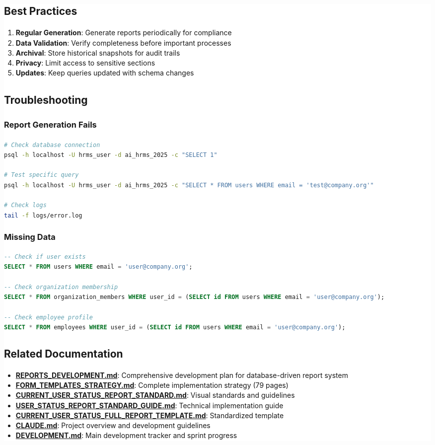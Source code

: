 ## Best Practices

1. **Regular Generation**: Generate reports periodically for compliance
2. **Data Validation**: Verify completeness before important processes
3. **Archival**: Store historical snapshots for audit trails
4. **Privacy**: Limit access to sensitive sections
5. **Updates**: Keep queries updated with schema changes

## Troubleshooting

### Report Generation Fails
```bash
# Check database connection
psql -h localhost -U hrms_user -d ai_hrms_2025 -c "SELECT 1"

# Test specific query
psql -h localhost -U hrms_user -d ai_hrms_2025 -c "SELECT * FROM users WHERE email = 'test@company.org'"

# Check logs
tail -f logs/error.log
```

### Missing Data
```sql
-- Check if user exists
SELECT * FROM users WHERE email = 'user@company.org';

-- Check organization membership
SELECT * FROM organization_members WHERE user_id = (SELECT id FROM users WHERE email = 'user@company.org');

-- Check employee profile
SELECT * FROM employees WHERE user_id = (SELECT id FROM users WHERE email = 'user@company.org');
```

## Related Documentation

- **[REPORTS_DEVELOPMENT.md](../REPORTS_DEVELOPMENT.md)**: Comprehensive development plan for database-driven report system
- **[FORM_TEMPLATES_STRATEGY.md](../FORM_TEMPLATES_STRATEGY.md)**: Complete implementation strategy (79 pages)
- **[CURRENT_USER_STATUS_REPORT_STANDARD.md](./CURRENT_USER_STATUS_REPORT_STANDARD.md)**: Visual standards and guidelines
- **[USER_STATUS_REPORT_STANDARD_GUIDE.md](./USER_STATUS_REPORT_STANDARD_GUIDE.md)**: Technical implementation guide
- **[CURRENT_USER_STATUS_FULL_REPORT_TEMPLATE.md](../CURRENT_USER_STATUS_FULL_REPORT_TEMPLATE.md)**: Standardized template
- **[CLAUDE.md](../CLAUDE.md)**: Project overview and development guidelines
- **[DEVELOPMENT.md](../DEVELOPMENT.md)**: Main development tracker and sprint progress
